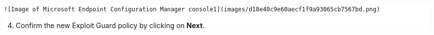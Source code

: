     ![Image of Microsoft Endpoint Configuration Manager console1](images/d18e40c9e60aecf1f9a93065cb7567bd.png)

4. Confirm the new Exploit Guard policy by clicking on **Next**.
